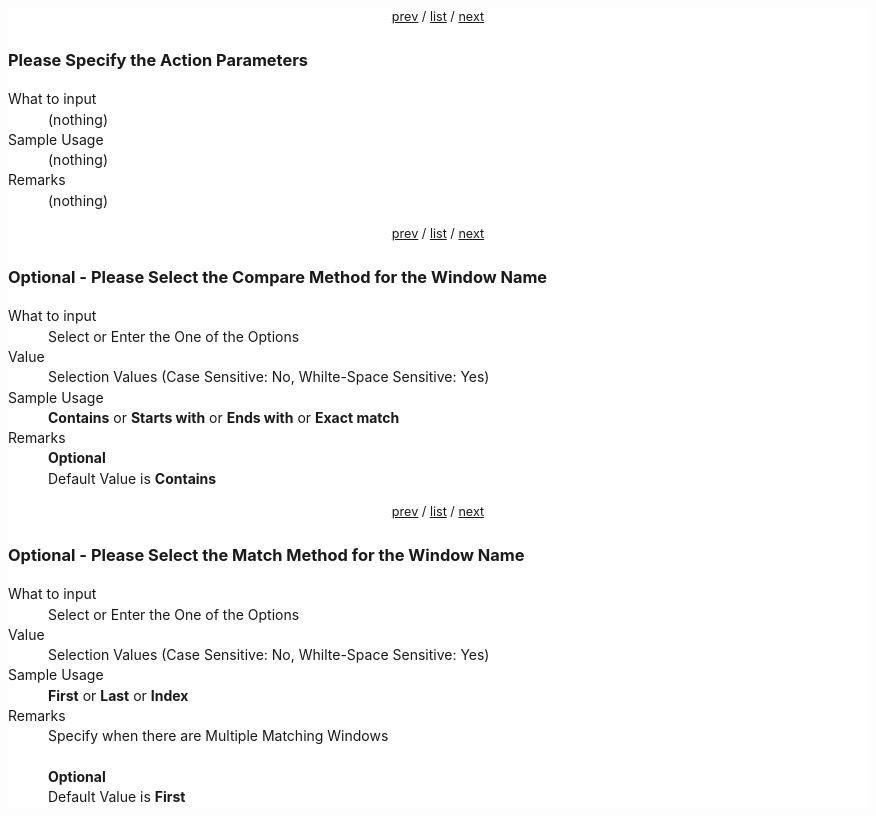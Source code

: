 
<div style="font-size: 90%; text-align: center">


[prev](#param_2) / [list](#param_list) / [next](#param_3)


</div>


<a id="param_3"></a>
### Please Specify the Action Parameters


<dl>
<dt>What to input</dt><dd>(nothing)</dd>
<dt>Sample Usage</dt><dd>(nothing)</dd>
<dt>Remarks</dt><dd>(nothing)</dd>
</dl>




<div style="font-size: 90%; text-align: center">


[prev](#param_3) / [list](#param_list) / [next](#param_4)


</div>


<a id="param_4"></a>
### Optional - Please Select the Compare Method for the Window Name


<dl>
<dt>What to input</dt><dd>Select or Enter the One of the Options</dd>
<dt>Value</dt><dd>Selection Values (Case Sensitive: No, Whilte-Space Sensitive: Yes)</dd>
<dt>Sample Usage</dt><dd><strong>Contains</strong> or  <strong>Starts with</strong> or  <strong>Ends with</strong> or  <strong>Exact match</strong></dd>
<dt>Remarks</dt><dd><strong>Optional</strong><br>Default Value is <strong>Contains</strong></dd>
</dl>




<div style="font-size: 90%; text-align: center">


[prev](#param_4) / [list](#param_list) / [next](#param_5)


</div>


<a id="param_5"></a>
### Optional - Please Select the Match Method for the Window Name


<dl>
<dt>What to input</dt><dd>Select or Enter the One of the Options</dd>
<dt>Value</dt><dd>Selection Values (Case Sensitive: No, Whilte-Space Sensitive: Yes)</dd>
<dt>Sample Usage</dt><dd><strong>First</strong> or  <strong>Last</strong> or  <strong>Index</strong></dd>
<dt>Remarks</dt><dd>Specify when there are Multiple Matching Windows<br><br>
<strong>Optional</strong><br>Default Value is <strong>First</strong></dd>
</dl>
